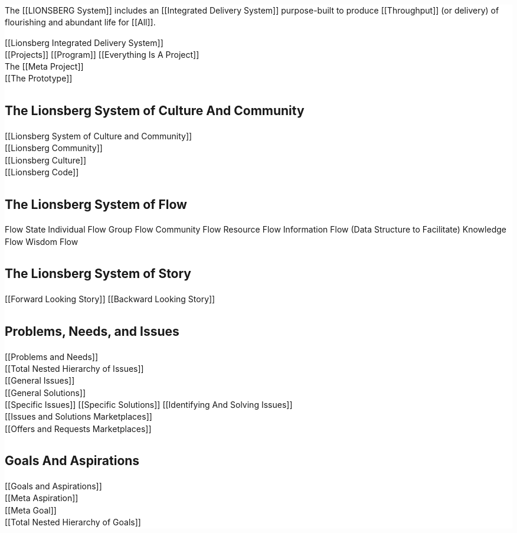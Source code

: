 The [[LIONSBERG System]] includes an [[Integrated Delivery System]] purpose-built to produce [[Throughput]] (or delivery) of flourishing and abundant life for [[All]]. 

[[Lionsberg Integrated Delivery System]]  
[[Projects]] 
[[Program]] 
[[Everything Is A Project]]  
The [[Meta Project]]  
[[The Prototype]]  

## The Lionsberg System of Culture And Community 

[[Lionsberg System of Culture and Community]]  
[[Lionsberg Community]]  
[[Lionsberg Culture]]  
[[Lionsberg Code]]  

## The Lionsberg System of Flow 

Flow State 
Individual Flow 
Group Flow 
Community Flow 
Resource Flow 
Information Flow (Data Structure to Facilitate) 
Knowledge Flow 
Wisdom Flow 

## The Lionsberg System of Story

[[Forward Looking Story]] 
[[Backward Looking Story]] 


## Problems, Needs, and Issues 

[[Problems and Needs]]  
[[Total Nested Hierarchy of Issues]]  
[[General Issues]]  
[[General Solutions]]  
[[Specific Issues]] 
[[Specific Solutions]] 
[[Identifying And Solving Issues]]  
[[Issues and Solutions Marketplaces]]  
[[Offers and Requests Marketplaces]] 

## Goals And Aspirations  

[[Goals and Aspirations]]  
[[Meta Aspiration]]  
[[Meta Goal]]  
[[Total Nested Hierarchy of Goals]]  
